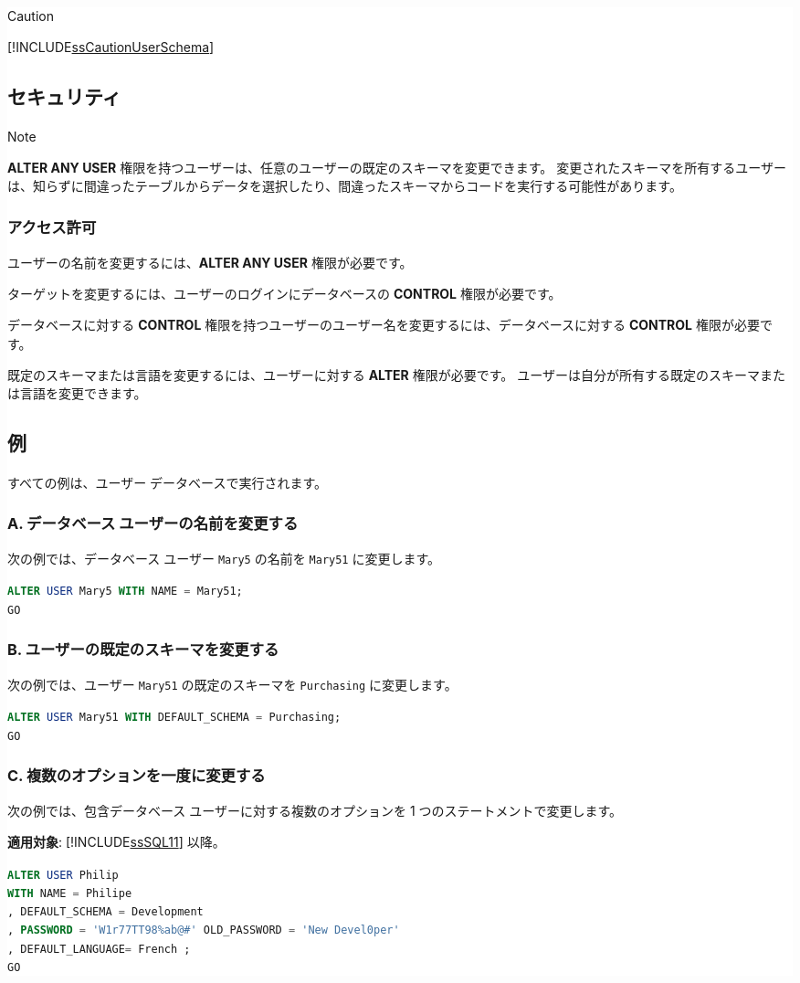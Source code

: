 > [!CAUTION]
> [!INCLUDE[ssCautionUserSchema](../../includes/sscautionuserschema-md.md)]

## <a name="security"></a>セキュリティ

> [!NOTE]
> **ALTER ANY USER** 権限を持つユーザーは、任意のユーザーの既定のスキーマを変更できます。 変更されたスキーマを所有するユーザーは、知らずに間違ったテーブルからデータを選択したり、間違ったスキーマからコードを実行する可能性があります。

### <a name="permissions"></a>アクセス許可

 ユーザーの名前を変更するには、**ALTER ANY USER** 権限が必要です。

 ターゲットを変更するには、ユーザーのログインにデータベースの **CONTROL** 権限が必要です。

 データベースに対する **CONTROL** 権限を持つユーザーのユーザー名を変更するには、データベースに対する **CONTROL** 権限が必要です。

 既定のスキーマまたは言語を変更するには、ユーザーに対する **ALTER** 権限が必要です。 ユーザーは自分が所有する既定のスキーマまたは言語を変更できます。

## <a name="examples"></a>例

すべての例は、ユーザー データベースで実行されます。

### <a name="a-changing-the-name-of-a-database-user"></a>A. データベース ユーザーの名前を変更する

 次の例では、データベース ユーザー `Mary5` の名前を `Mary51` に変更します。

```sql
ALTER USER Mary5 WITH NAME = Mary51;
GO
```

### <a name="b-changing-the-default-schema-of-a-user"></a>B. ユーザーの既定のスキーマを変更する

 次の例では、ユーザー `Mary51` の既定のスキーマを `Purchasing` に変更します。

```sql
ALTER USER Mary51 WITH DEFAULT_SCHEMA = Purchasing;
GO
```

### <a name="c-changing-several-options-at-once"></a>C. 複数のオプションを一度に変更する

 次の例では、包含データベース ユーザーに対する複数のオプションを 1 つのステートメントで変更します。

**適用対象**: [!INCLUDE[ssSQL11](../../includes/sssql11-md.md)] 以降。

```sql
ALTER USER Philip
WITH NAME = Philipe
, DEFAULT_SCHEMA = Development
, PASSWORD = 'W1r77TT98%ab@#' OLD_PASSWORD = 'New Devel0per'
, DEFAULT_LANGUAGE= French ;
GO
```
